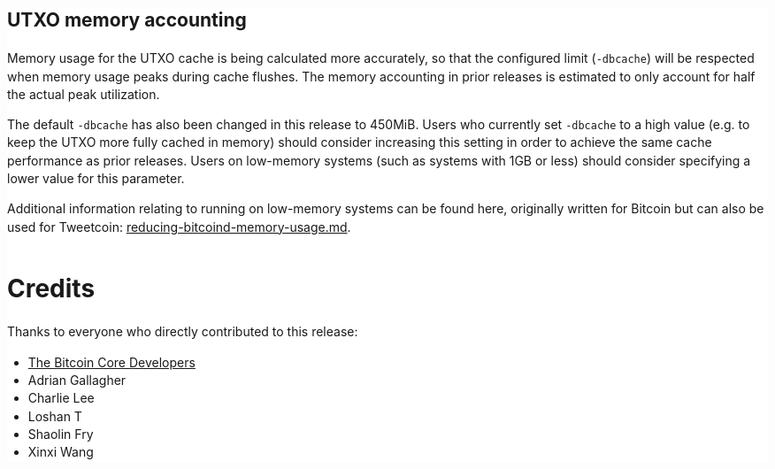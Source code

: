 UTXO memory accounting
----------------------

Memory usage for the UTXO cache is being calculated more accurately, so that
the configured limit (`-dbcache`) will be respected when memory usage peaks
during cache flushes.  The memory accounting in prior releases is estimated to
only account for half the actual peak utilization.

The default `-dbcache` has also been changed in this release to 450MiB.  Users
who currently set `-dbcache` to a high value (e.g. to keep the UTXO more fully
cached in memory) should consider increasing this setting in order to achieve
the same cache performance as prior releases.  Users on low-memory systems
(such as systems with 1GB or less) should consider specifying a lower value for
this parameter.

Additional information relating to running on low-memory systems can be found
here, originally written for Bitcoin but can also be used for Tweetcoin:
[reducing-bitcoind-memory-usage.md](https://gist.github.com/laanwj/efe29c7661ce9b6620a7).

Credits
=======

Thanks to everyone who directly contributed to this release:

- [The Bitcoin Core Developers](/doc/release-notes)
- Adrian Gallagher
- Charlie Lee
- Loshan T
- Shaolin Fry
- Xinxi Wang